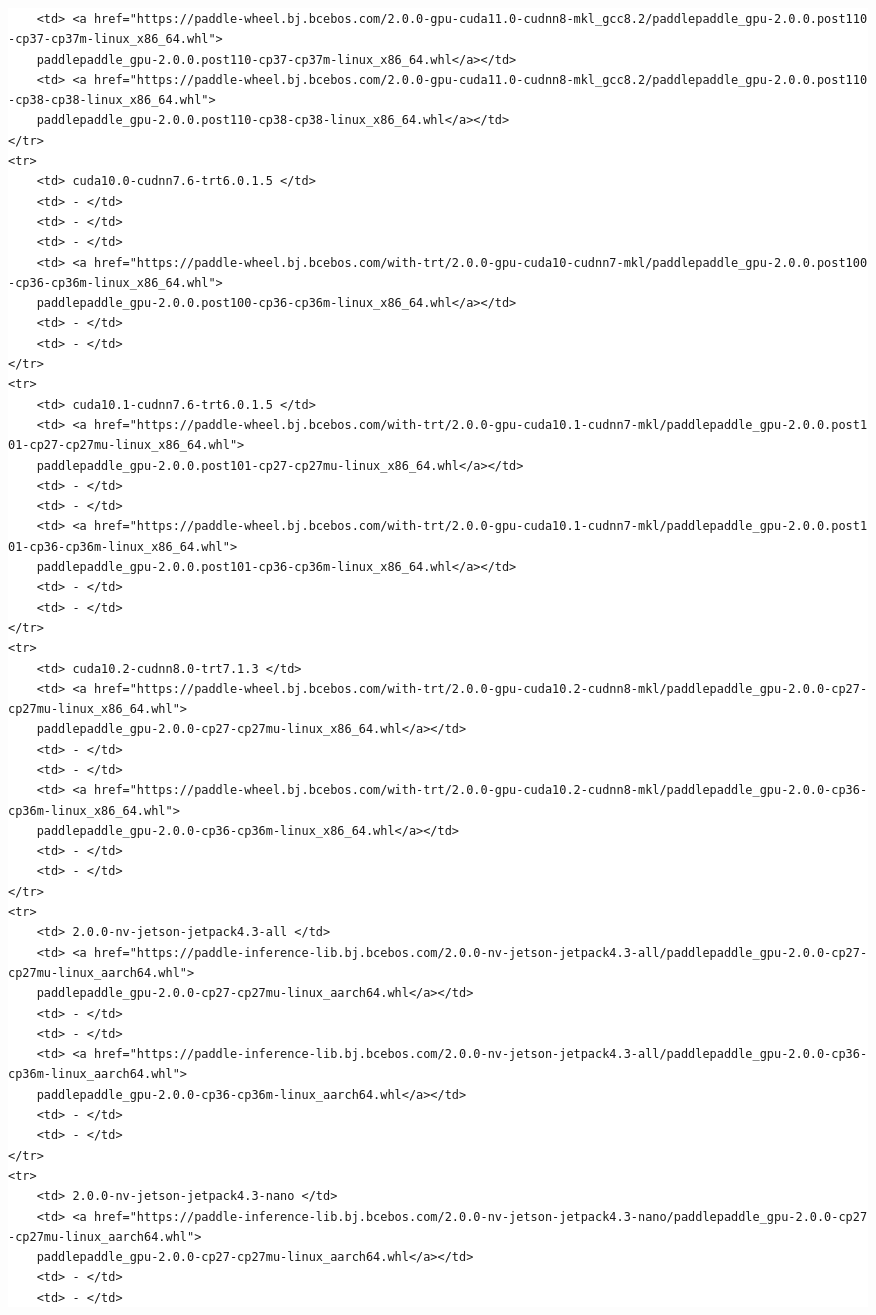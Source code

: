         <td> <a href="https://paddle-wheel.bj.bcebos.com/2.0.0-gpu-cuda11.0-cudnn8-mkl_gcc8.2/paddlepaddle_gpu-2.0.0.post110-cp37-cp37m-linux_x86_64.whl">
        paddlepaddle_gpu-2.0.0.post110-cp37-cp37m-linux_x86_64.whl</a></td>
        <td> <a href="https://paddle-wheel.bj.bcebos.com/2.0.0-gpu-cuda11.0-cudnn8-mkl_gcc8.2/paddlepaddle_gpu-2.0.0.post110-cp38-cp38-linux_x86_64.whl">
        paddlepaddle_gpu-2.0.0.post110-cp38-cp38-linux_x86_64.whl</a></td>
    </tr>
    <tr>
        <td> cuda10.0-cudnn7.6-trt6.0.1.5 </td>
        <td> - </td>
        <td> - </td>
        <td> - </td>
        <td> <a href="https://paddle-wheel.bj.bcebos.com/with-trt/2.0.0-gpu-cuda10-cudnn7-mkl/paddlepaddle_gpu-2.0.0.post100-cp36-cp36m-linux_x86_64.whl">
        paddlepaddle_gpu-2.0.0.post100-cp36-cp36m-linux_x86_64.whl</a></td>
        <td> - </td>
        <td> - </td>
    </tr>
    <tr>
        <td> cuda10.1-cudnn7.6-trt6.0.1.5 </td>
        <td> <a href="https://paddle-wheel.bj.bcebos.com/with-trt/2.0.0-gpu-cuda10.1-cudnn7-mkl/paddlepaddle_gpu-2.0.0.post101-cp27-cp27mu-linux_x86_64.whl">
        paddlepaddle_gpu-2.0.0.post101-cp27-cp27mu-linux_x86_64.whl</a></td>
        <td> - </td>
        <td> - </td>
        <td> <a href="https://paddle-wheel.bj.bcebos.com/with-trt/2.0.0-gpu-cuda10.1-cudnn7-mkl/paddlepaddle_gpu-2.0.0.post101-cp36-cp36m-linux_x86_64.whl">
        paddlepaddle_gpu-2.0.0.post101-cp36-cp36m-linux_x86_64.whl</a></td>
        <td> - </td>
        <td> - </td>
    </tr>
    <tr>
        <td> cuda10.2-cudnn8.0-trt7.1.3 </td>
        <td> <a href="https://paddle-wheel.bj.bcebos.com/with-trt/2.0.0-gpu-cuda10.2-cudnn8-mkl/paddlepaddle_gpu-2.0.0-cp27-cp27mu-linux_x86_64.whl">
        paddlepaddle_gpu-2.0.0-cp27-cp27mu-linux_x86_64.whl</a></td>
        <td> - </td>
        <td> - </td>
        <td> <a href="https://paddle-wheel.bj.bcebos.com/with-trt/2.0.0-gpu-cuda10.2-cudnn8-mkl/paddlepaddle_gpu-2.0.0-cp36-cp36m-linux_x86_64.whl">
        paddlepaddle_gpu-2.0.0-cp36-cp36m-linux_x86_64.whl</a></td>
        <td> - </td>
        <td> - </td>
    </tr>
    <tr>
        <td> 2.0.0-nv-jetson-jetpack4.3-all </td>
        <td> <a href="https://paddle-inference-lib.bj.bcebos.com/2.0.0-nv-jetson-jetpack4.3-all/paddlepaddle_gpu-2.0.0-cp27-cp27mu-linux_aarch64.whl">
        paddlepaddle_gpu-2.0.0-cp27-cp27mu-linux_aarch64.whl</a></td>
        <td> - </td>
        <td> - </td>
        <td> <a href="https://paddle-inference-lib.bj.bcebos.com/2.0.0-nv-jetson-jetpack4.3-all/paddlepaddle_gpu-2.0.0-cp36-cp36m-linux_aarch64.whl">
        paddlepaddle_gpu-2.0.0-cp36-cp36m-linux_aarch64.whl</a></td>
        <td> - </td>
        <td> - </td>
    </tr>
    <tr>
        <td> 2.0.0-nv-jetson-jetpack4.3-nano </td>
        <td> <a href="https://paddle-inference-lib.bj.bcebos.com/2.0.0-nv-jetson-jetpack4.3-nano/paddlepaddle_gpu-2.0.0-cp27-cp27mu-linux_aarch64.whl">
        paddlepaddle_gpu-2.0.0-cp27-cp27mu-linux_aarch64.whl</a></td>
        <td> - </td>
        <td> - </td>